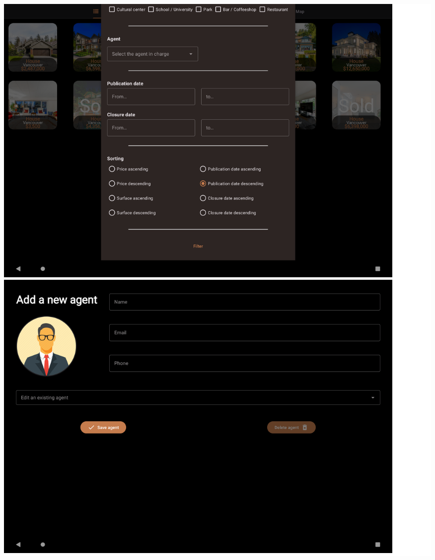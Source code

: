 <img src = "media/P9_RealEstateManager_31.png" height="550">
<img src = "media/P9_RealEstateManager_32.png" height="550">
